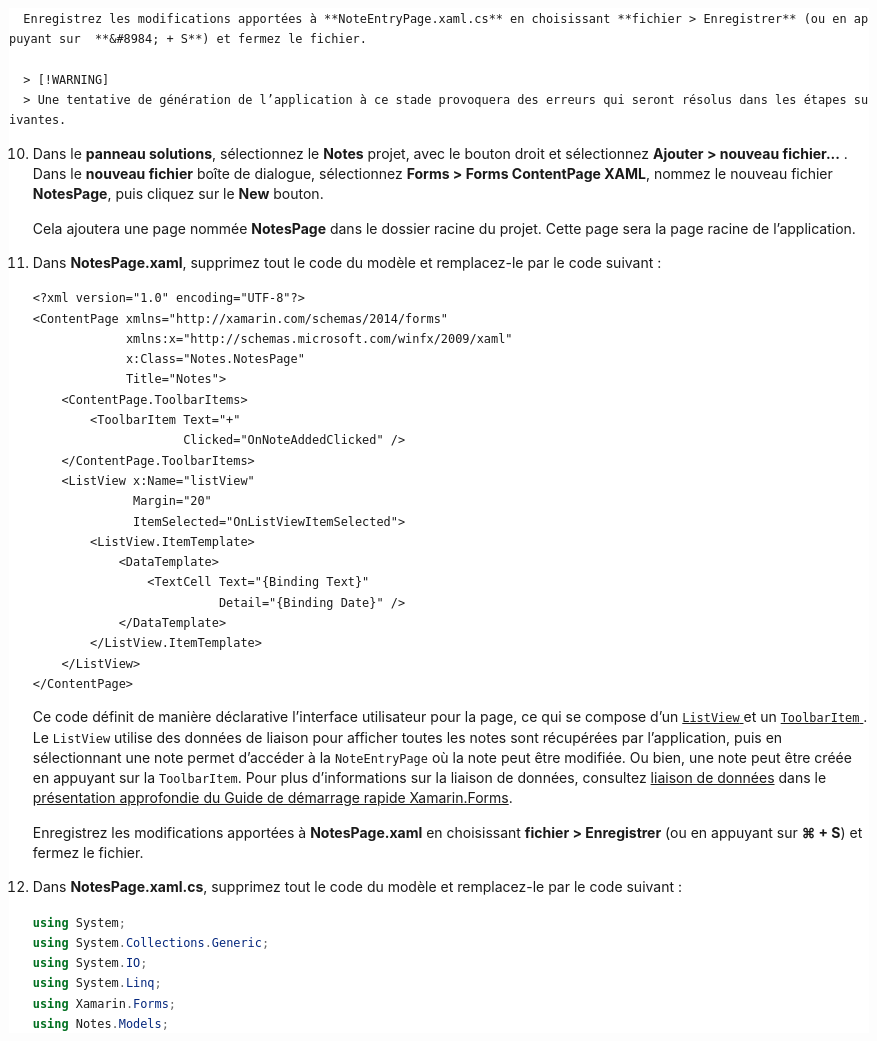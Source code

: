       Enregistrez les modifications apportées à **NoteEntryPage.xaml.cs** en choisissant **fichier > Enregistrer** (ou en appuyant sur  **&#8984; + S**) et fermez le fichier.

      > [!WARNING]
      > Une tentative de génération de l’application à ce stade provoquera des erreurs qui seront résolus dans les étapes suivantes.

10. Dans le **panneau solutions**, sélectionnez le **Notes** projet, avec le bouton droit et sélectionnez **Ajouter > nouveau fichier...** . Dans le **nouveau fichier** boîte de dialogue, sélectionnez **Forms > Forms ContentPage XAML**, nommez le nouveau fichier **NotesPage**, puis cliquez sur le **New** bouton.

      Cela ajoutera une page nommée **NotesPage** dans le dossier racine du projet. Cette page sera la page racine de l’application.

11. Dans **NotesPage.xaml**, supprimez tout le code du modèle et remplacez-le par le code suivant :

    ```xaml
    <?xml version="1.0" encoding="UTF-8"?>
    <ContentPage xmlns="http://xamarin.com/schemas/2014/forms"
                 xmlns:x="http://schemas.microsoft.com/winfx/2009/xaml"
                 x:Class="Notes.NotesPage"
                 Title="Notes">
        <ContentPage.ToolbarItems>
            <ToolbarItem Text="+"
                         Clicked="OnNoteAddedClicked" />
        </ContentPage.ToolbarItems>
        <ListView x:Name="listView"
                  Margin="20"
                  ItemSelected="OnListViewItemSelected">
            <ListView.ItemTemplate>
                <DataTemplate>
                    <TextCell Text="{Binding Text}"
                              Detail="{Binding Date}" />
                </DataTemplate>
            </ListView.ItemTemplate>
        </ListView>
    </ContentPage>
    ```

    Ce code définit de manière déclarative l’interface utilisateur pour la page, ce qui se compose d’un [ `ListView` ](xref:Xamarin.Forms.ListView) et un [ `ToolbarItem` ](xref:Xamarin.Forms.ToolbarItem). Le `ListView` utilise des données de liaison pour afficher toutes les notes sont récupérées par l’application, puis en sélectionnant une note permet d’accéder à la `NoteEntryPage` où la note peut être modifiée. Ou bien, une note peut être créée en appuyant sur la `ToolbarItem`. Pour plus d’informations sur la liaison de données, consultez [liaison de données](deepdive.md#data-binding) dans le [présentation approfondie du Guide de démarrage rapide Xamarin.Forms](deepdive.md).

    Enregistrez les modifications apportées à **NotesPage.xaml** en choisissant **fichier > Enregistrer** (ou en appuyant sur  **&#8984; + S**) et fermez le fichier.

12. Dans **NotesPage.xaml.cs**, supprimez tout le code du modèle et remplacez-le par le code suivant :

    ```csharp
    using System;
    using System.Collections.Generic;
    using System.IO;
    using System.Linq;
    using Xamarin.Forms;
    using Notes.Models;
